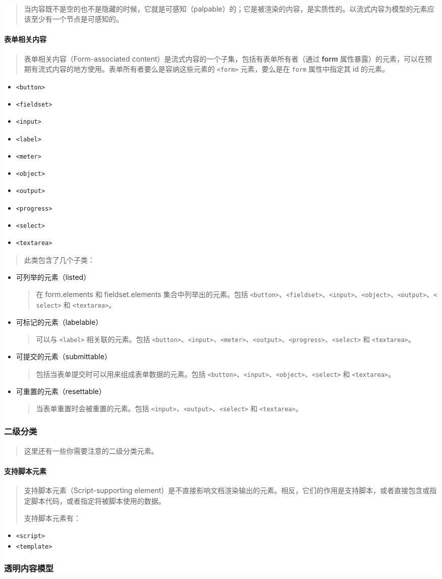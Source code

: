 > 当内容既不是空的也不是隐藏的时候，它就是可感知（palpable）的；它是被渲染的内容，是实质性的。以流式内容为模型的元素应该至少有一个节点是可感知的。

#### 表单相关内容

> 表单相关内容（Form-associated content）是流式内容的一个子集，包括有表单所有者（通过 **form** 属性暴露）的元素，可以在预期有流式内容的地方使用。表单所有者要么是容纳这些元素的 `<form>` 元素，要么是在 `form` 属性中指定其 id 的元素。

- `<button>`

- `<fieldset>`

- `<input>`

- `<label>`

- `<meter>`

- `<object>`

- `<output>`

- `<progress>`

- `<select>`

- `<textarea>`

> 此类包含了几个子类：

- 可列举的元素（listed）

    > 在 form.elements 和 fieldset.elements 集合中列举出的元素。包括 `<button>`、`<fieldset>`、`<input>`、`<object>`、`<output>`、`<select>` 和 `<textarea>`。

- 可标记的元素（labelable）

    > 可以与 `<label>` 相关联的元素。包括 `<button>`、`<input>`、`<meter>`、`<output>`、`<progress>`、`<select>` 和 `<textarea>`。

- 可提交的元素（submittable）

    > 包括当表单提交时可以用来组成表单数据的元素。包括 `<button>`、`<input>`、`<object>`、`<select>` 和 `<textarea>`。

- 可重置的元素（resettable）

    > 当表单重置时会被重置的元素。包括 `<input>`、`<output>`、`<select>` 和 `<textarea>`。

### 二级分类

> 这里还有一些你需要注意的二级分类元素。

#### 支持脚本元素

> 支持脚本元素（Script-supporting element）是不直接影响文档渲染输出的元素。相反，它们的作用是支持脚本，或者直接包含或指定脚本代码，或者指定将被脚本使用的数据。
>
> 支持脚本元素有：

- `<script>`
- `<template>`

### 透明内容模型
